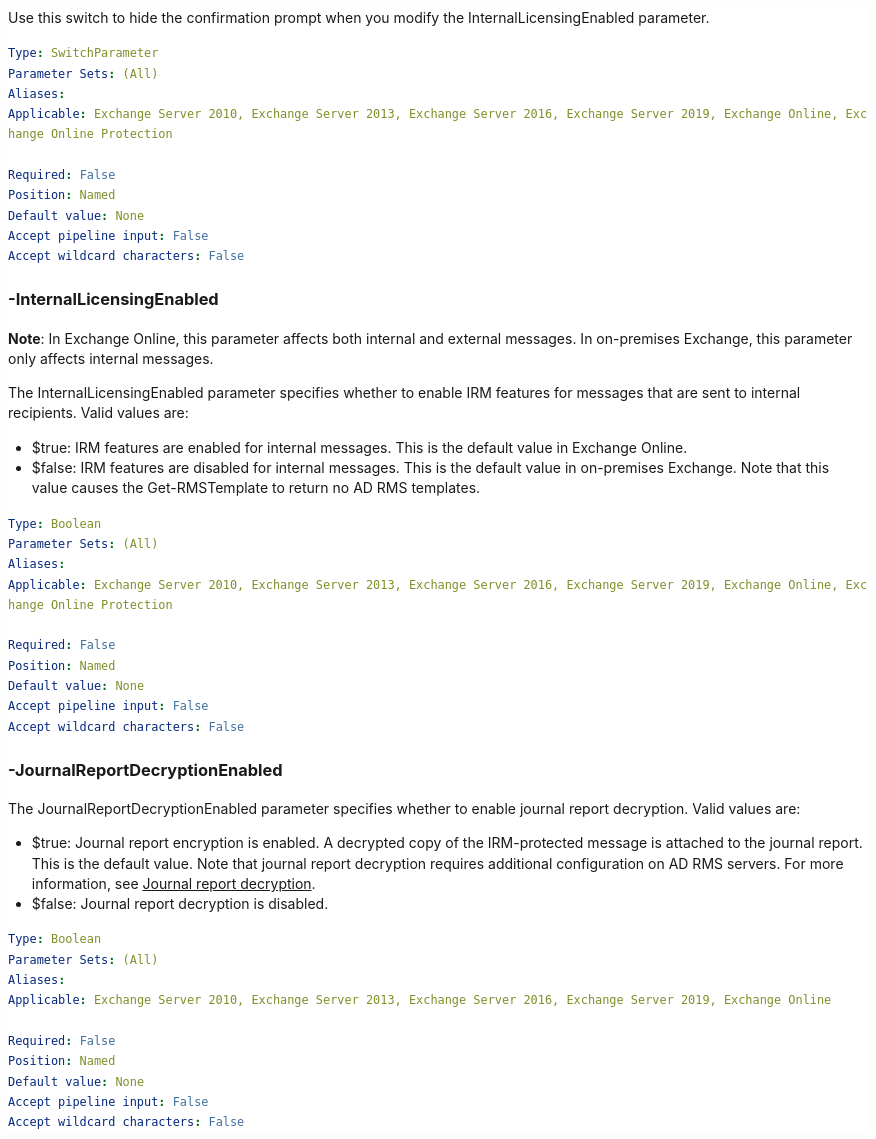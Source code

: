 Use this switch to hide the confirmation prompt when you modify the InternalLicensingEnabled parameter.

```yaml
Type: SwitchParameter
Parameter Sets: (All)
Aliases:
Applicable: Exchange Server 2010, Exchange Server 2013, Exchange Server 2016, Exchange Server 2019, Exchange Online, Exchange Online Protection

Required: False
Position: Named
Default value: None
Accept pipeline input: False
Accept wildcard characters: False
```

### -InternalLicensingEnabled
**Note**: In Exchange Online, this parameter affects both internal and external messages. In on-premises Exchange, this parameter only affects internal messages.

The InternalLicensingEnabled parameter specifies whether to enable IRM features for messages that are sent to internal recipients. Valid values are:

- $true: IRM features are enabled for internal messages. This is the default value in Exchange Online.
- $false: IRM features are disabled for internal messages. This is the default value in on-premises Exchange. Note that this value causes the Get-RMSTemplate to return no AD RMS templates.

```yaml
Type: Boolean
Parameter Sets: (All)
Aliases:
Applicable: Exchange Server 2010, Exchange Server 2013, Exchange Server 2016, Exchange Server 2019, Exchange Online, Exchange Online Protection

Required: False
Position: Named
Default value: None
Accept pipeline input: False
Accept wildcard characters: False
```

### -JournalReportDecryptionEnabled
The JournalReportDecryptionEnabled parameter specifies whether to enable journal report decryption. Valid values are:

- $true: Journal report encryption is enabled. A decrypted copy of the IRM-protected message is attached to the journal report. This is the default value. Note that journal report decryption requires additional configuration on AD RMS servers. For more information, see [Journal report decryption](https://docs.microsoft.com/exchange/journal-report-decryption-exchange-2013-help).
- $false: Journal report decryption is disabled.

```yaml
Type: Boolean
Parameter Sets: (All)
Aliases:
Applicable: Exchange Server 2010, Exchange Server 2013, Exchange Server 2016, Exchange Server 2019, Exchange Online

Required: False
Position: Named
Default value: None
Accept pipeline input: False
Accept wildcard characters: False
```
